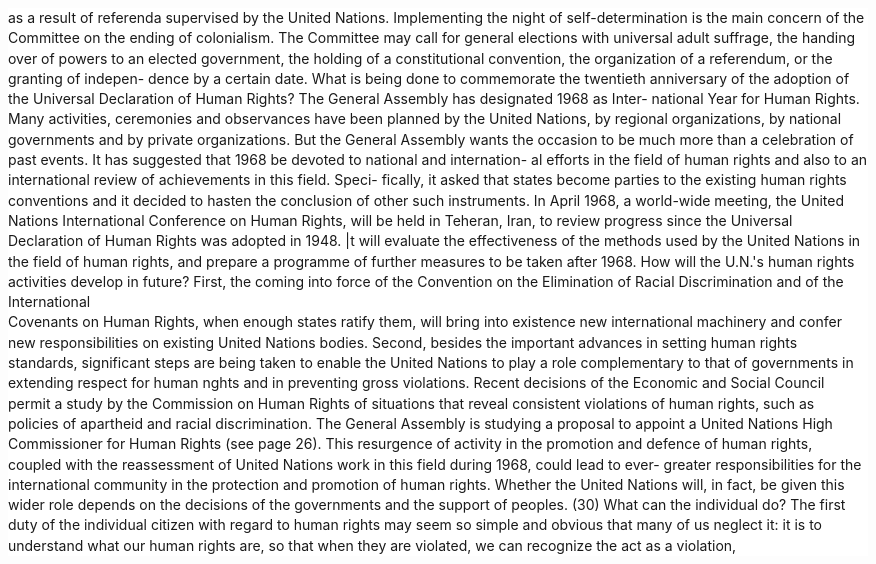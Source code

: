 as a result of referenda supervised by the United Nations. 
Implementing the night of self-determination is the main 
concern of the Committee on the ending of colonialism. 
The Committee may call for general elections with universal 
adult suffrage, the handing over of powers to an elected 
government, the holding of a constitutional convention, the 
organization of a referendum, or the granting of indepen- 
dence by a certain date. 
What is being done to commemorate the twentieth 
anniversary of the adoption of the Universal 
Declaration of Human Rights? 
The General Assembly has designated 1968 as Inter- 
national Year for Human Rights. Many activities, ceremonies 
and observances have been planned by the United Nations, 
by regional organizations, by national governments and 
by private organizations. 
But the General Assembly wants the occasion to be 
much more than a celebration of past events. It has 
suggested that 1968 be devoted to national and internation- 
al efforts in the field of human rights and also to an 
international review of achievements in this field. Speci- 
fically, it asked that states become parties to the existing 
human rights conventions and it decided to hasten the 
conclusion of other such instruments. 
In April 1968, a world-wide meeting, the United Nations 
International Conference on Human Rights, will be held 
in Teheran, Iran, to review progress since the Universal 
Declaration of Human Rights was adopted in 1948. |t will 
evaluate the effectiveness of the methods used by the 
United Nations in the field of human rights, and prepare 
a programme of further measures to be taken after 1968. 
How will the U.N.'s human rights activities 
develop in future? 
First, the coming into force of the Convention on the 
Elimination of Racial Discrimination and of the International   
Covenants on Human Rights, when enough states ratify 
them, will bring into existence new international machinery 
and confer new responsibilities on existing United Nations 
bodies. 
Second, besides the important advances in setting human 
rights standards, significant steps are being taken to 
enable the United Nations to play a role complementary 
to that of governments in extending respect for human 
nghts and in preventing gross violations. Recent decisions 
of the Economic and Social Council permit a study by the 
Commission on Human Rights of situations that reveal 
consistent violations of human rights, such as policies of 
apartheid and racial discrimination. The General Assembly 
is studying a proposal to appoint a United Nations High 
Commissioner for Human Rights (see page 26). 
This resurgence of activity in the promotion and defence 
of human rights, coupled with the reassessment of United 
Nations work in this field during 1968, could lead to ever- 
greater responsibilities for the international community in 
the protection and promotion of human rights. Whether the 
United Nations will, in fact, be given this wider role depends 
on the decisions of the governments and the support of 
peoples. 
(30) What can the individual do? 
The first duty of the individual citizen with regard to 
human rights may seem so simple and obvious that many 
of us neglect it: it is to understand what our human rights 
are, so that when they are violated, we can recognize the 
act as a violation, 